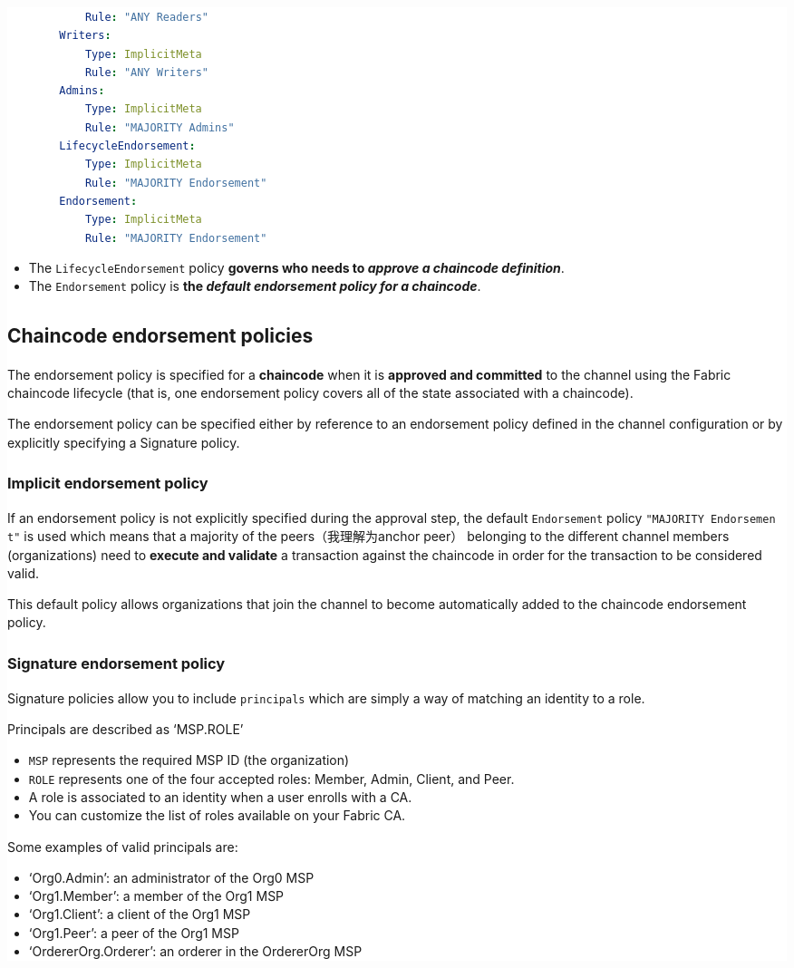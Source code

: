 ```yaml
            Rule: "ANY Readers"
        Writers:
            Type: ImplicitMeta
            Rule: "ANY Writers"
        Admins:
            Type: ImplicitMeta
            Rule: "MAJORITY Admins"
        LifecycleEndorsement:
            Type: ImplicitMeta
            Rule: "MAJORITY Endorsement"
        Endorsement:
            Type: ImplicitMeta
            Rule: "MAJORITY Endorsement"
```

- The `LifecycleEndorsement` policy **governs who needs to *approve a chaincode definition***.
- The `Endorsement` policy is **the *default endorsement policy for a chaincode***.

## Chaincode endorsement policies

The endorsement policy is specified for a **chaincode** when it is **approved and committed** to the channel using the Fabric chaincode lifecycle (that is, one endorsement policy covers all of the state associated with a chaincode). 

The endorsement policy can be specified either by reference to an endorsement policy defined in the channel configuration or by explicitly specifying a Signature policy.

### Implicit endorsement policy 

If an endorsement policy is not explicitly specified during the approval step, the default `Endorsement` policy `"MAJORITY Endorsement"` is used which means that a majority of the peers（我理解为anchor peer） belonging to the different channel members (organizations) need to **execute and validate** a transaction against the chaincode in order for the transaction to be considered valid. 

This default policy allows organizations that join the channel to become automatically added to the chaincode endorsement policy. 

### Signature endorsement policy

Signature policies allow you to include `principals` which are simply a way of matching an identity to a role. 

Principals are described as ‘MSP.ROLE’

- `MSP` represents the required MSP ID (the organization)
-  `ROLE` represents one of the four accepted roles: Member, Admin, Client, and Peer. 
  - A role is associated to an identity when a user enrolls with a CA. 
  - You can customize the list of roles available on your Fabric CA.

Some examples of valid principals are:

- ‘Org0.Admin’: an administrator of the Org0 MSP
- ‘Org1.Member’: a member of the Org1 MSP
- ‘Org1.Client’: a client of the Org1 MSP
- ‘Org1.Peer’: a peer of the Org1 MSP
- ‘OrdererOrg.Orderer’: an orderer in the OrdererOrg MSP
